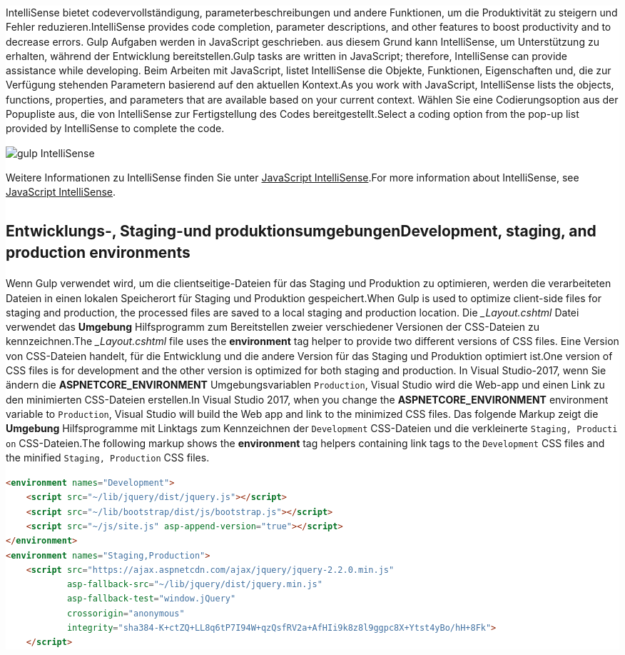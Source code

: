 <span data-ttu-id="8a3b0-203">IntelliSense bietet codevervollständigung, parameterbeschreibungen und andere Funktionen, um die Produktivität zu steigern und Fehler reduzieren.</span><span class="sxs-lookup"><span data-stu-id="8a3b0-203">IntelliSense provides code completion, parameter descriptions, and other features to boost productivity and to decrease errors.</span></span> <span data-ttu-id="8a3b0-204">Gulp Aufgaben werden in JavaScript geschrieben. aus diesem Grund kann IntelliSense, um Unterstützung zu erhalten, während der Entwicklung bereitstellen.</span><span class="sxs-lookup"><span data-stu-id="8a3b0-204">Gulp tasks are written in JavaScript; therefore, IntelliSense can provide assistance while developing.</span></span> <span data-ttu-id="8a3b0-205">Beim Arbeiten mit JavaScript, listet IntelliSense die Objekte, Funktionen, Eigenschaften und, die zur Verfügung stehenden Parametern basierend auf den aktuellen Kontext.</span><span class="sxs-lookup"><span data-stu-id="8a3b0-205">As you work with JavaScript, IntelliSense lists the objects, functions, properties, and parameters that are available based on your current context.</span></span> <span data-ttu-id="8a3b0-206">Wählen Sie eine Codierungsoption aus der Popupliste aus, die von IntelliSense zur Fertigstellung des Codes bereitgestellt.</span><span class="sxs-lookup"><span data-stu-id="8a3b0-206">Select a coding option from the pop-up list provided by IntelliSense to complete the code.</span></span>

![gulp IntelliSense](using-gulp/_static/08-IntelliSense.png)

<span data-ttu-id="8a3b0-208">Weitere Informationen zu IntelliSense finden Sie unter [JavaScript IntelliSense](https://docs.microsoft.com/visualstudio/ide/javascript-intellisense).</span><span class="sxs-lookup"><span data-stu-id="8a3b0-208">For more information about IntelliSense, see [JavaScript IntelliSense](https://docs.microsoft.com/visualstudio/ide/javascript-intellisense).</span></span>

## <a name="development-staging-and-production-environments"></a><span data-ttu-id="8a3b0-209">Entwicklungs-, Staging-und produktionsumgebungen</span><span class="sxs-lookup"><span data-stu-id="8a3b0-209">Development, staging, and production environments</span></span>

<span data-ttu-id="8a3b0-210">Wenn Gulp verwendet wird, um die clientseitige-Dateien für das Staging und Produktion zu optimieren, werden die verarbeiteten Dateien in einen lokalen Speicherort für Staging und Produktion gespeichert.</span><span class="sxs-lookup"><span data-stu-id="8a3b0-210">When Gulp is used to optimize client-side files for staging and production, the processed files are saved to a local staging and production location.</span></span> <span data-ttu-id="8a3b0-211">Die *_Layout.cshtml* Datei verwendet das **Umgebung** Hilfsprogramm zum Bereitstellen zweier verschiedener Versionen der CSS-Dateien zu kennzeichnen.</span><span class="sxs-lookup"><span data-stu-id="8a3b0-211">The *_Layout.cshtml* file uses the **environment** tag helper to provide two different versions of CSS files.</span></span> <span data-ttu-id="8a3b0-212">Eine Version von CSS-Dateien handelt, für die Entwicklung und die andere Version für das Staging und Produktion optimiert ist.</span><span class="sxs-lookup"><span data-stu-id="8a3b0-212">One version of CSS files is for development and the other version is optimized for both staging and production.</span></span> <span data-ttu-id="8a3b0-213">In Visual Studio-2017, wenn Sie ändern die **ASPNETCORE_ENVIRONMENT** Umgebungsvariablen `Production`, Visual Studio wird die Web-app und einen Link zu den minimierten CSS-Dateien erstellen.</span><span class="sxs-lookup"><span data-stu-id="8a3b0-213">In Visual Studio 2017, when you change the **ASPNETCORE_ENVIRONMENT** environment variable to `Production`, Visual Studio will build the Web app and link to the minimized CSS files.</span></span> <span data-ttu-id="8a3b0-214">Das folgende Markup zeigt die **Umgebung** Hilfsprogramme mit Linktags zum Kennzeichnen der `Development` CSS-Dateien und die verkleinerte `Staging, Production` CSS-Dateien.</span><span class="sxs-lookup"><span data-stu-id="8a3b0-214">The following markup shows the **environment** tag helpers containing link tags to the `Development` CSS files and the minified `Staging, Production` CSS files.</span></span>

```html
<environment names="Development">
    <script src="~/lib/jquery/dist/jquery.js"></script>
    <script src="~/lib/bootstrap/dist/js/bootstrap.js"></script>
    <script src="~/js/site.js" asp-append-version="true"></script>
</environment>
<environment names="Staging,Production">
    <script src="https://ajax.aspnetcdn.com/ajax/jquery/jquery-2.2.0.min.js"
            asp-fallback-src="~/lib/jquery/dist/jquery.min.js"
            asp-fallback-test="window.jQuery"
            crossorigin="anonymous"
            integrity="sha384-K+ctZQ+LL8q6tP7I94W+qzQsfRV2a+AfHIi9k8z8l9ggpc8X+Ytst4yBo/hH+8Fk">
    </script>
```
